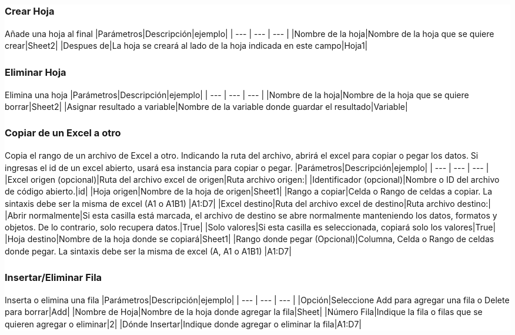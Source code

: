 ### Crear Hoja
  
Añade una hoja al final
|Parámetros|Descripción|ejemplo|
| --- | --- | --- |
|Nombre de la hoja|Nombre de la hoja que se quiere crear|Sheet2|
|Despues de|La hoja se creará al lado de la hoja indicada en este campo|Hoja1|

### Eliminar Hoja
  
Elimina una hoja
|Parámetros|Descripción|ejemplo|
| --- | --- | --- |
|Nombre de la hoja|Nombre de la hoja que se quiere borrar|Sheet2|
|Asignar resultado a variable|Nombre de la variable donde guardar el resultado|Variable|

### Copiar de un Excel a otro
  
Copia el rango de un archivo de Excel a otro. Indicando la ruta del archivo, abrirá el excel para copiar o pegar los datos. Si ingresas el id de un excel abierto, usará esa instancia para copiar o pegar.
|Parámetros|Descripción|ejemplo|
| --- | --- | --- |
|Excel origen (opcional)|Ruta del archivo excel de origen|Ruta archivo origen:|
|Identificador (opcional)|Nombre o ID del archivo de código abierto.|id|
|Hoja origen|Nombre de la hoja de origen|Sheet1|
|Rango a copiar|Celda o Rango de celdas a copiar. La sintaxis debe ser la misma de excel (A1 o A1B1) |A1:D7|
|Excel destino|Ruta del archivo excel de destino|Ruta archivo destino:|
|Abrir normalmente|Si esta casilla está marcada, el archivo de destino se abre normalmente manteniendo los datos, formatos y objetos. De lo contrario, solo recupera datos.|True|
|Solo valores|Si esta casilla es seleccionada, copiará solo los valores|True|
|Hoja destino|Nombre de la hoja donde se copiará|Sheet1|
|Rango donde pegar (Opcional)|Columna, Celda o Rango de celdas donde pegar. La sintaxis debe ser la misma de excel (A, A1 o A1B1) |A1:D7|

### Insertar/Eliminar Fila
  
Inserta o elimina una fila
|Parámetros|Descripción|ejemplo|
| --- | --- | --- |
|Opción|Seleccione Add para agregar una fila o Delete para borrar|Add|
|Nombre de Hoja|Nombre de la hoja donde agregar la fila|Sheet|
|Número Fila|Indique la fila o filas que se quieren agregar o eliminar|2|
|Dónde Insertar|Indique donde agregar o eliminar la fila|A1:D7|
